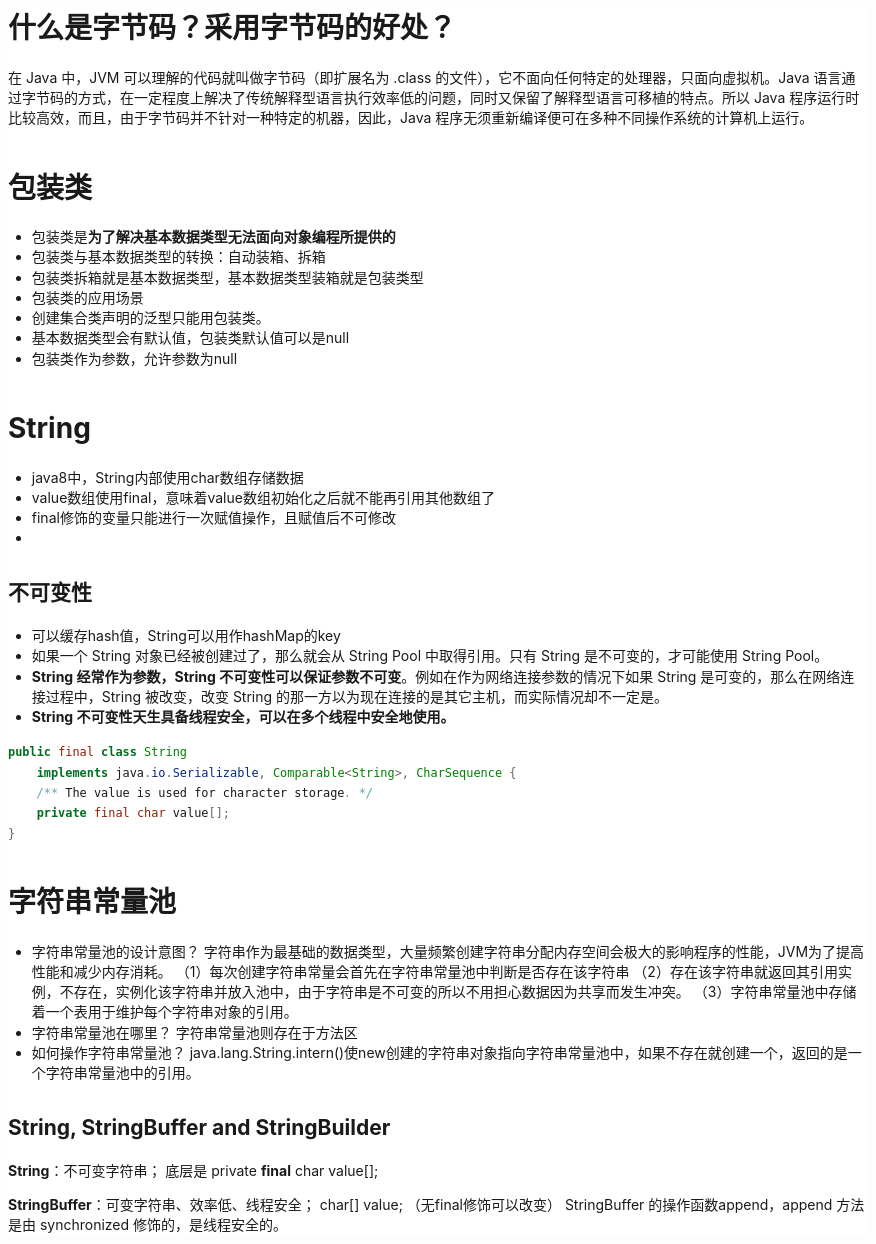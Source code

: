 ﻿# 什么是字节码？采用字节码的好处？
在 Java 中，JVM 可以理解的代码就叫做字节码（即扩展名为 .class 的文件），它不面向任何特定的处理器，只面向虚拟机。Java 语言通过字节码的方式，在一定程度上解决了传统解释型语言执行效率低的问题，同时又保留了解释型语言可移植的特点。所以 Java 程序运行时比较高效，而且，由于字节码并不针对一种特定的机器，因此，Java 程序无须重新编译便可在多种不同操作系统的计算机上运行。
# 包装类
-  包装类是**为了解决基本数据类型无法面向对象编程所提供的**
- 包装类与基本数据类型的转换：自动装箱、拆箱
- 包装类拆箱就是基本数据类型，基本数据类型装箱就是包装类型
- 包装类的应用场景
- 创建集合类声明的泛型只能用包装类。
- 基本数据类型会有默认值，包装类默认值可以是null
- 包装类作为参数，允许参数为null

# String
- java8中，String内部使用char数组存储数据
-  value数组使用final，意味着value数组初始化之后就不能再引用其他数组了
- final修饰的变量只能进行一次赋值操作，且赋值后不可修改
-  
## 不可变性
- 可以缓存hash值，String可以用作hashMap的key
- 如果一个 String 对象已经被创建过了，那么就会从 String Pool 中取得引用。只有 String 是不可变的，才可能使用 String Pool。
- **String 经常作为参数，String 不可变性可以保证参数不可变**。例如在作为网络连接参数的情况下如果 String 是可变的，那么在网络连接过程中，String 被改变，改变 String 的那一方以为现在连接的是其它主机，而实际情况却不一定是。
- **String 不可变性天生具备线程安全，可以在多个线程中安全地使用。**

```java
public final class String
    implements java.io.Serializable, Comparable<String>, CharSequence {
    /** The value is used for character storage. */
    private final char value[];
}
```
# 字符串常量池
- 字符串常量池的设计意图？
字符串作为最基础的数据类型，大量频繁创建字符串分配内存空间会极大的影响程序的性能，JVM为了提高性能和减少内存消耗。
 （1）每次创建字符串常量会首先在字符串常量池中判断是否存在该字符串
 （2）存在该字符串就返回其引用实例，不存在，实例化该字符串并放入池中，由于字符串是不可变的所以不用担心数据因为共享而发生冲突。
 （3）字符串常量池中存储着一个表用于维护每个字符串对象的引用。
- 字符串常量池在哪里？
字符串常量池则存在于方法区
- 如何操作字符串常量池？
java.lang.String.intern()使new创建的字符串对象指向字符串常量池中，如果不存在就创建一个，返回的是一个字符串常量池中的引用。
## String, StringBuffer and StringBuilder
**String**：不可变字符串；
底层是   private **final** char value[];

**StringBuffer**：可变字符串、效率低、线程安全；
 char[] value; （无final修饰可以改变）
 StringBuffer 的操作函数append，append 方法是由 synchronized 修饰的，是线程安全的。
 